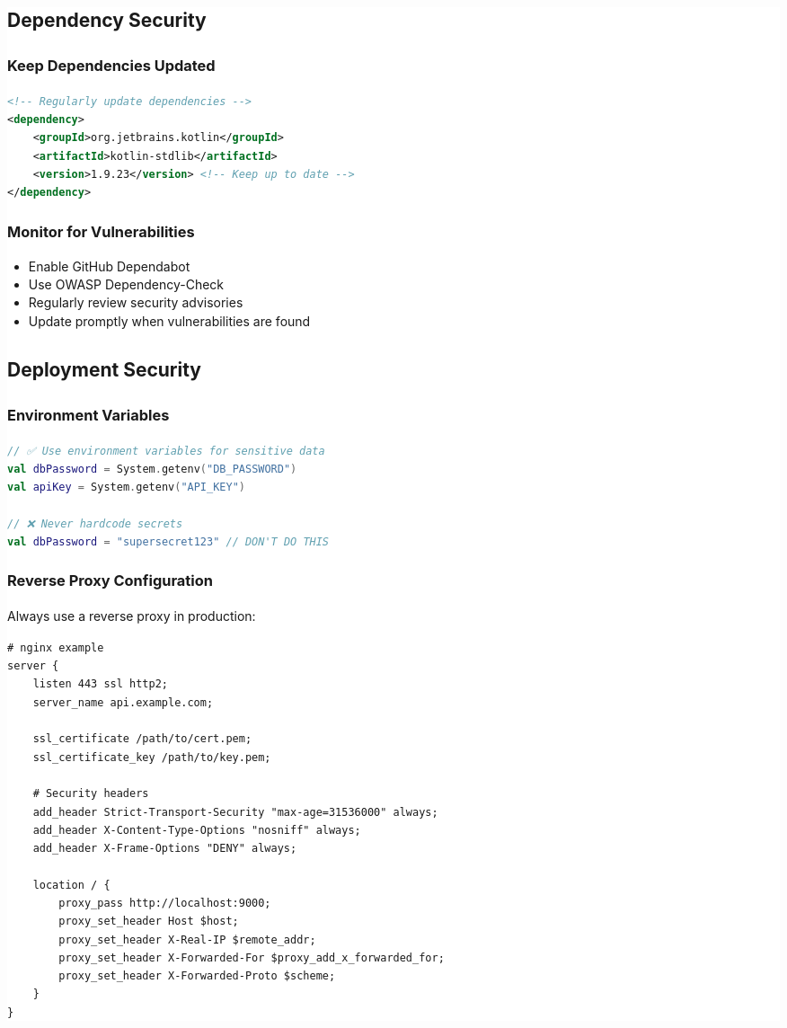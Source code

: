 ## Dependency Security

### Keep Dependencies Updated

```xml
<!-- Regularly update dependencies -->
<dependency>
    <groupId>org.jetbrains.kotlin</groupId>
    <artifactId>kotlin-stdlib</artifactId>
    <version>1.9.23</version> <!-- Keep up to date -->
</dependency>
```

### Monitor for Vulnerabilities

- Enable GitHub Dependabot
- Use OWASP Dependency-Check
- Regularly review security advisories
- Update promptly when vulnerabilities are found

## Deployment Security

### Environment Variables

```kotlin
// ✅ Use environment variables for sensitive data
val dbPassword = System.getenv("DB_PASSWORD")
val apiKey = System.getenv("API_KEY")

// ❌ Never hardcode secrets
val dbPassword = "supersecret123" // DON'T DO THIS
```

### Reverse Proxy Configuration

Always use a reverse proxy in production:

```nginx
# nginx example
server {
    listen 443 ssl http2;
    server_name api.example.com;
    
    ssl_certificate /path/to/cert.pem;
    ssl_certificate_key /path/to/key.pem;
    
    # Security headers
    add_header Strict-Transport-Security "max-age=31536000" always;
    add_header X-Content-Type-Options "nosniff" always;
    add_header X-Frame-Options "DENY" always;
    
    location / {
        proxy_pass http://localhost:9000;
        proxy_set_header Host $host;
        proxy_set_header X-Real-IP $remote_addr;
        proxy_set_header X-Forwarded-For $proxy_add_x_forwarded_for;
        proxy_set_header X-Forwarded-Proto $scheme;
    }
}
```
